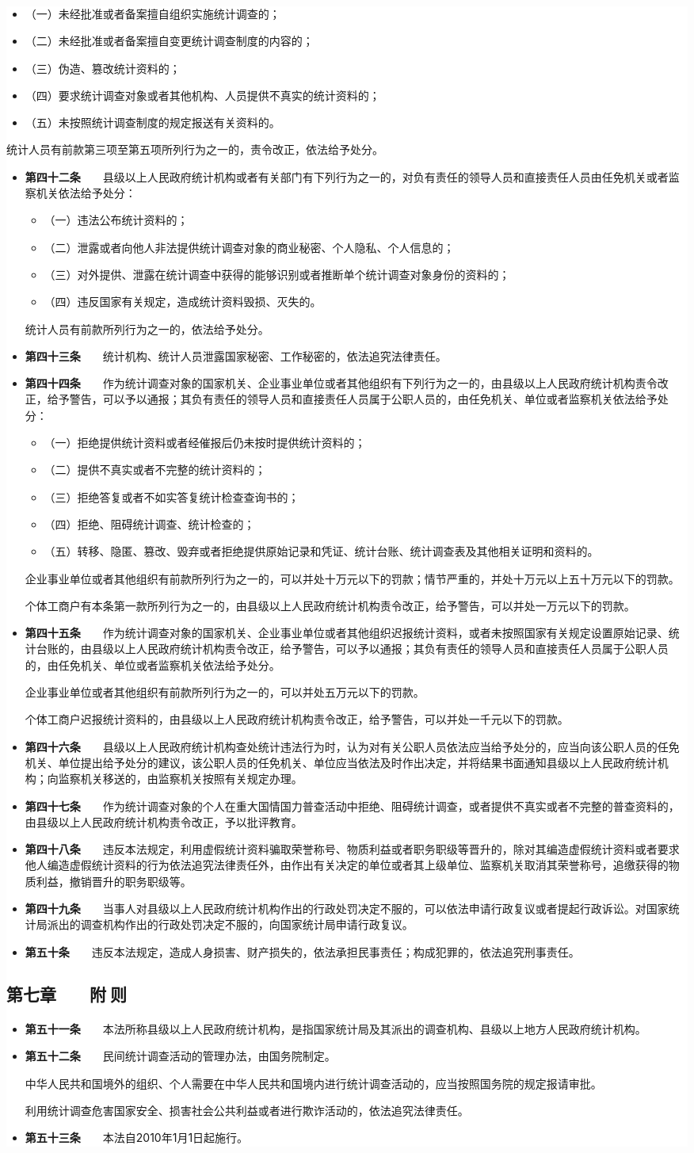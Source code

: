   - （一）未经批准或者备案擅自组织实施统计调查的；

  - （二）未经批准或者备案擅自变更统计调查制度的内容的；

  - （三）伪造、篡改统计资料的；

  - （四）要求统计调查对象或者其他机构、人员提供不真实的统计资料的；

  - （五）未按照统计调查制度的规定报送有关资料的。

  统计人员有前款第三项至第五项所列行为之一的，责令改正，依法给予处分。

- **第四十二条**　　县级以上人民政府统计机构或者有关部门有下列行为之一的，对负有责任的领导人员和直接责任人员由任免机关或者监察机关依法给予处分：

  - （一）违法公布统计资料的；

  - （二）泄露或者向他人非法提供统计调查对象的商业秘密、个人隐私、个人信息的；

  - （三）对外提供、泄露在统计调查中获得的能够识别或者推断单个统计调查对象身份的资料的；

  - （四）违反国家有关规定，造成统计资料毁损、灭失的。

  统计人员有前款所列行为之一的，依法给予处分。

- **第四十三条**　　统计机构、统计人员泄露国家秘密、工作秘密的，依法追究法律责任。

- **第四十四条**　　作为统计调查对象的国家机关、企业事业单位或者其他组织有下列行为之一的，由县级以上人民政府统计机构责令改正，给予警告，可以予以通报；其负有责任的领导人员和直接责任人员属于公职人员的，由任免机关、单位或者监察机关依法给予处分：

  - （一）拒绝提供统计资料或者经催报后仍未按时提供统计资料的；

  - （二）提供不真实或者不完整的统计资料的；

  - （三）拒绝答复或者不如实答复统计检查查询书的；

  - （四）拒绝、阻碍统计调查、统计检查的；

  - （五）转移、隐匿、篡改、毁弃或者拒绝提供原始记录和凭证、统计台账、统计调查表及其他相关证明和资料的。

  企业事业单位或者其他组织有前款所列行为之一的，可以并处十万元以下的罚款；情节严重的，并处十万元以上五十万元以下的罚款。

  个体工商户有本条第一款所列行为之一的，由县级以上人民政府统计机构责令改正，给予警告，可以并处一万元以下的罚款。

- **第四十五条**　　作为统计调查对象的国家机关、企业事业单位或者其他组织迟报统计资料，或者未按照国家有关规定设置原始记录、统计台账的，由县级以上人民政府统计机构责令改正，给予警告，可以予以通报；其负有责任的领导人员和直接责任人员属于公职人员的，由任免机关、单位或者监察机关依法给予处分。

  企业事业单位或者其他组织有前款所列行为之一的，可以并处五万元以下的罚款。

  个体工商户迟报统计资料的，由县级以上人民政府统计机构责令改正，给予警告，可以并处一千元以下的罚款。

- **第四十六条**　　县级以上人民政府统计机构查处统计违法行为时，认为对有关公职人员依法应当给予处分的，应当向该公职人员的任免机关、单位提出给予处分的建议，该公职人员的任免机关、单位应当依法及时作出决定，并将结果书面通知县级以上人民政府统计机构；向监察机关移送的，由监察机关按照有关规定办理。

- **第四十七条**　　作为统计调查对象的个人在重大国情国力普查活动中拒绝、阻碍统计调查，或者提供不真实或者不完整的普查资料的，由县级以上人民政府统计机构责令改正，予以批评教育。

- **第四十八条**　　违反本法规定，利用虚假统计资料骗取荣誉称号、物质利益或者职务职级等晋升的，除对其编造虚假统计资料或者要求他人编造虚假统计资料的行为依法追究法律责任外，由作出有关决定的单位或者其上级单位、监察机关取消其荣誉称号，追缴获得的物质利益，撤销晋升的职务职级等。

- **第四十九条**　　当事人对县级以上人民政府统计机构作出的行政处罚决定不服的，可以依法申请行政复议或者提起行政诉讼。对国家统计局派出的调查机构作出的行政处罚决定不服的，向国家统计局申请行政复议。

- **第五十条**　　违反本法规定，造成人身损害、财产损失的，依法承担民事责任；构成犯罪的，依法追究刑事责任。

## 第七章　　附  则

- **第五十一条**　　本法所称县级以上人民政府统计机构，是指国家统计局及其派出的调查机构、县级以上地方人民政府统计机构。

- **第五十二条**　　民间统计调查活动的管理办法，由国务院制定。

  中华人民共和国境外的组织、个人需要在中华人民共和国境内进行统计调查活动的，应当按照国务院的规定报请审批。

  利用统计调查危害国家安全、损害社会公共利益或者进行欺诈活动的，依法追究法律责任。

- **第五十三条**　　本法自2010年1月1日起施行。

